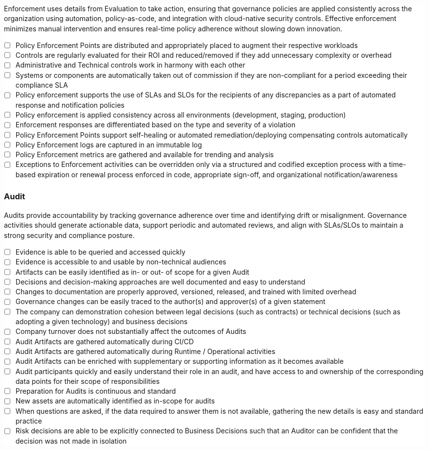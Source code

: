 Enforcement uses details from Evaluation to take action, ensuring that governance policies are applied consistently across the organization using automation,
policy-as-code, and integration with cloud-native security controls. Effective enforcement minimizes manual intervention and ensures real-time policy adherence
without slowing down innovation.

- [ ] Policy Enforcement Points are distributed and appropriately placed to augment their respective workloads
- [ ] Controls are regularly evaluated for their ROI and reduced/removed if they add unnecessary complexity or overhead
- [ ] Administrative and Technical controls work in harmony with each other
- [ ] Systems or components are automatically taken out of commission if they are non-compliant for a period exceeding their compliance SLA
- [ ] Policy enforcement supports the use of SLAs and SLOs for the recipients of any discrepancies as a part of automated response and notification policies
- [ ] Policy enforcement is applied consistency across all environments (development, staging, production)
- [ ] Enforcement responses are differentiated based on the type and severity of a violation
- [ ] Policy Enforcement Points support self-healing or automated remediation/deploying compensating controls automatically
- [ ] Policy Enforcement logs are captured in an immutable log
- [ ] Policy Enforcement metrics are gathered and available for trending and analysis
- [ ] Exceptions to Enforcement activities can be overridden only via a structured and codified exception process with a time-based expiration or renewal
      process enforced in code, appropriate sign-off, and organizational notification/awareness

### Audit

Audits provide accountability by tracking governance adherence over time and identifying drift or misalignment. Governance activities should generate actionable
data, support periodic and automated reviews, and align with SLAs/SLOs to maintain a strong security and compliance posture.

- [ ] Evidence is able to be queried and accessed quickly
- [ ] Evidence is accessible to and usable by non-technical audiences
- [ ] Artifacts can be easily identified as in- or out- of scope for a given Audit
- [ ] Decisions and decision-making approaches are well documented and easy to understand
- [ ] Changes to documentation are properly approved, versioned, released, and trained with limited overhead
- [ ] Governance changes can be easily traced to the author(s) and approver(s) of a given statement
- [ ] The company can demonstration cohesion between legal decisions (such as contracts) or technical decisions (such as adopting a given technology) and
      business decisions
- [ ] Company turnover does not substantially affect the outcomes of Audits
- [ ] Audit Artifacts are gathered automatically during CI/CD
- [ ] Audit Artifacts are gathered automatically during Runtime / Operational activities
- [ ] Audit Artifacts can be enriched with supplementary or supporting information as it becomes available
- [ ] Audit participants quickly and easily understand their role in an audit, and have access to and ownership of the corresponding data points for their scope
      of responsibilities
- [ ] Preparation for Audits is continuous and standard
- [ ] New assets are automatically identified as in-scope for audits
- [ ] When questions are asked, if the data required to answer them is not available, gathering the new details is easy and standard practice
- [ ] Risk decisions are able to be explicitly connected to Business Decisions such that an Auditor can be confident that the decision was not made in isolation
